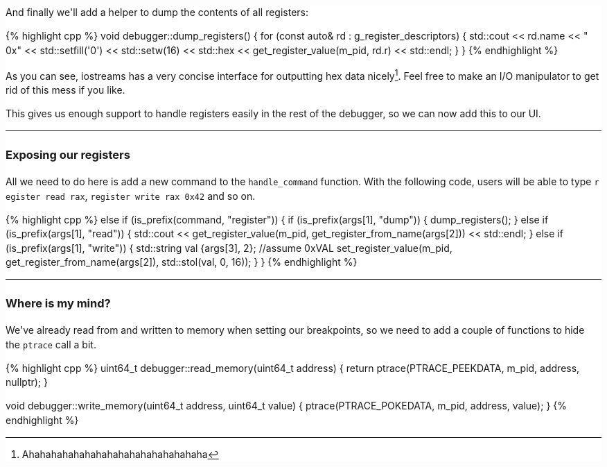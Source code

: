 And finally we'll add a helper to dump the contents of all registers:

{% highlight cpp %}
void debugger::dump_registers() {
    for (const auto& rd : g_register_descriptors) {
        std::cout << rd.name << " 0x"
                  << std::setfill('0') << std::setw(16) << std::hex << get_register_value(m_pid, rd.r) << std::endl;
    }
}
{% endhighlight %}

As you can see, iostreams has a very concise interface for outputting hex data nicely[^1]. Feel free to make an I/O manipulator to get rid of this mess if you like.

[^1]: Ahahahahahahahahahahahahahahahaha

This gives us enough support to handle registers easily in the rest of the debugger, so we can now add this to our UI.

----------------------

### Exposing our registers

All we need to do here is add a new command to the `handle_command` function. With the following code, users will be able to type `register read rax`, `register write rax 0x42` and so on.

{% highlight cpp %}
    else if (is_prefix(command, "register")) {
        if (is_prefix(args[1], "dump")) {
            dump_registers();
        }
        else if (is_prefix(args[1], "read")) {
            std::cout << get_register_value(m_pid, get_register_from_name(args[2])) << std::endl;
        }
        else if (is_prefix(args[1], "write")) {
            std::string val {args[3], 2}; //assume 0xVAL
            set_register_value(m_pid, get_register_from_name(args[2]), std::stol(val, 0, 16));
        }
    }
{% endhighlight %}

----------------------

### Where is my mind?

We've already read from and written to memory when setting our breakpoints, so we need to add a couple of functions to hide the `ptrace` call a bit.

{% highlight cpp %}
uint64_t debugger::read_memory(uint64_t address) {
    return ptrace(PTRACE_PEEKDATA, m_pid, address, nullptr);
}

void debugger::write_memory(uint64_t address, uint64_t value) {
    ptrace(PTRACE_POKEDATA, m_pid, address, value);
}
{% endhighlight %}


[^2]: You could also reorder the `reg` enum and cast them to the underlying type to use as indexes, but I wrote it this way in the first place, it works, and I'm too lazy to change it.
